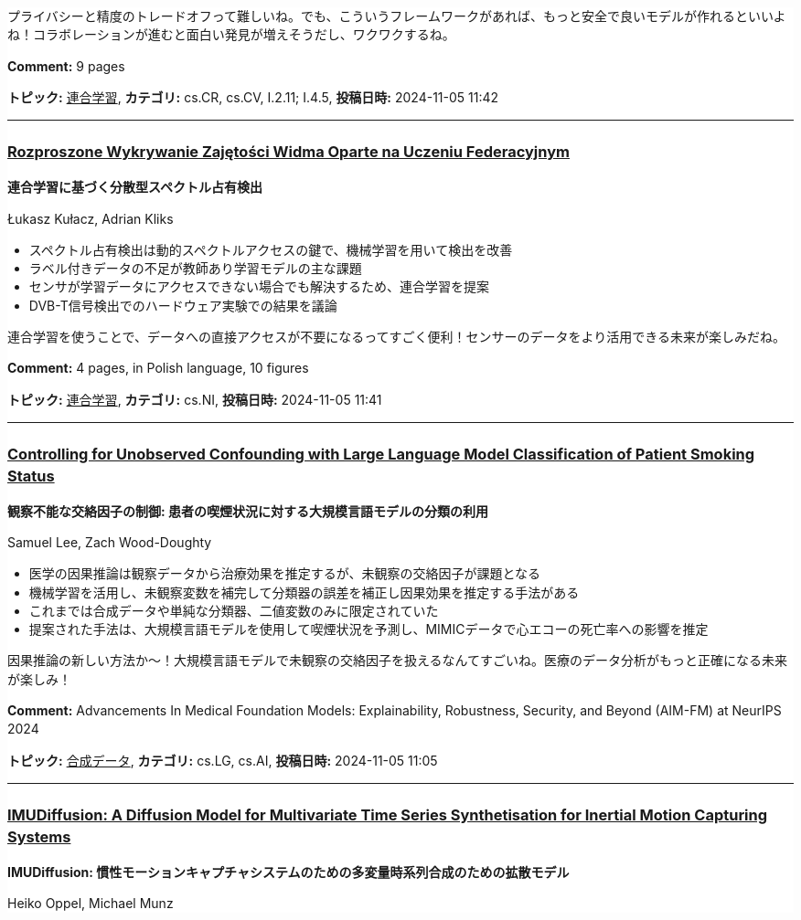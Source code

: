 プライバシーと精度のトレードオフって難しいね。でも、こういうフレームワークがあれば、もっと安全で良いモデルが作れるといいよね！コラボレーションが進むと面白い発見が増えそうだし、ワクワクするね。

**Comment:** 9 pages

**トピック:** [連合学習](../../fl), **カテゴリ:** cs.CR, cs.CV, I.2.11; I.4.5, **投稿日時:** 2024-11-05 11:42


- - -

### [Rozproszone Wykrywanie Zajętości Widma Oparte na Uczeniu Federacyjnym](http://arxiv.org/abs/2411.03017)

**連合学習に基づく分散型スペクトル占有検出**

Łukasz Kułacz, Adrian Kliks

- スペクトル占有検出は動的スペクトルアクセスの鍵で、機械学習を用いて検出を改善
- ラベル付きデータの不足が教師あり学習モデルの主な課題
- センサが学習データにアクセスできない場合でも解決するため、連合学習を提案
- DVB-T信号検出でのハードウェア実験での結果を議論

連合学習を使うことで、データへの直接アクセスが不要になるってすごく便利！センサーのデータをより活用できる未来が楽しみだね。

**Comment:** 4 pages, in Polish language, 10 figures

**トピック:** [連合学習](../../fl), **カテゴリ:** cs.NI, **投稿日時:** 2024-11-05 11:41


- - -

### [Controlling for Unobserved Confounding with Large Language Model Classification of Patient Smoking Status](http://arxiv.org/abs/2411.03004)

**観察不能な交絡因子の制御: 患者の喫煙状況に対する大規模言語モデルの分類の利用**

Samuel Lee, Zach Wood-Doughty

- 医学の因果推論は観察データから治療効果を推定するが、未観察の交絡因子が課題となる
- 機械学習を活用し、未観察変数を補完して分類器の誤差を補正し因果効果を推定する手法がある
- これまでは合成データや単純な分類器、二値変数のみに限定されていた
- 提案された手法は、大規模言語モデルを使用して喫煙状況を予測し、MIMICデータで心エコーの死亡率への影響を推定

因果推論の新しい方法か〜！大規模言語モデルで未観察の交絡因子を扱えるなんてすごいね。医療のデータ分析がもっと正確になる未来が楽しみ！

**Comment:** Advancements In Medical Foundation Models: Explainability,   Robustness, Security, and Beyond (AIM-FM) at NeurIPS 2024

**トピック:** [合成データ](../../sd), **カテゴリ:** cs.LG, cs.AI, **投稿日時:** 2024-11-05 11:05


- - -

### [IMUDiffusion: A Diffusion Model for Multivariate Time Series Synthetisation for Inertial Motion Capturing Systems](http://arxiv.org/abs/2411.02954)

**IMUDiffusion: 慣性モーションキャプチャシステムのための多変量時系列合成のための拡散モデル**

Heiko Oppel, Michael Munz
